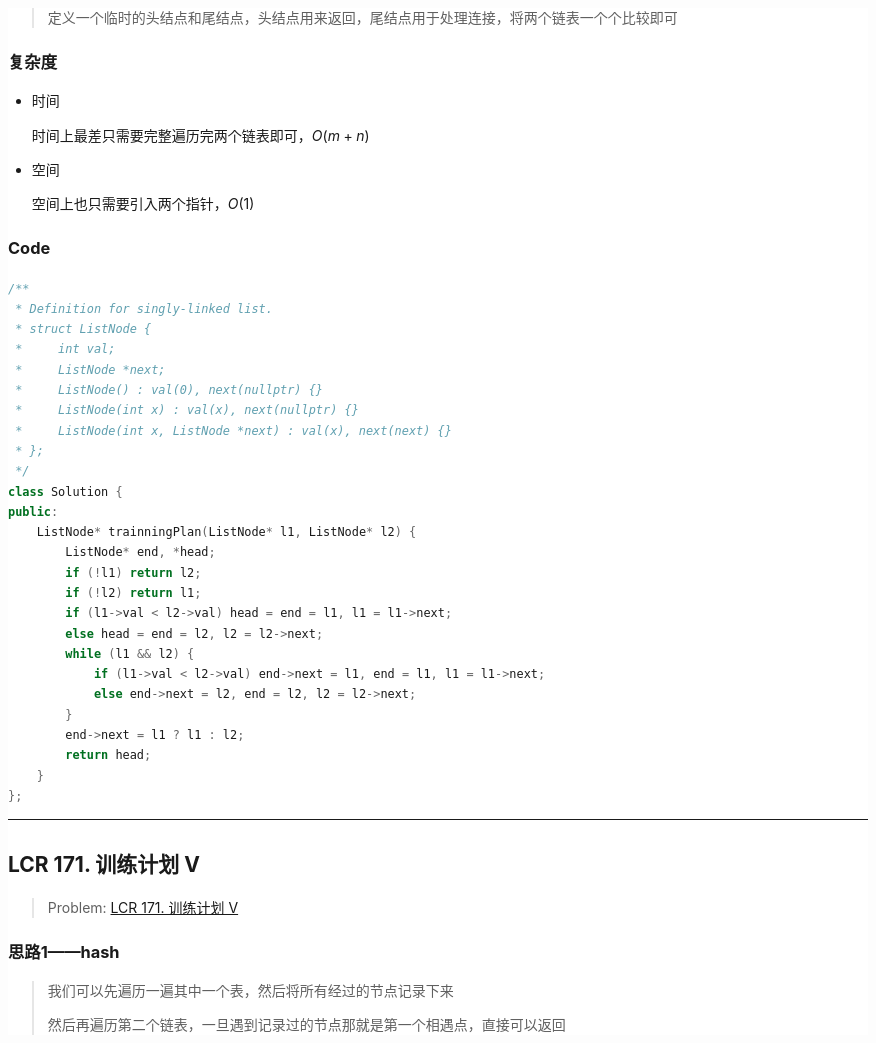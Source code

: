 > 定义一个临时的头结点和尾结点，头结点用来返回，尾结点用于处理连接，将两个链表一个个比较即可

### 复杂度

- 时间

	时间上最差只需要完整遍历完两个链表即可，$O(m + n)$

- 空间

	空间上也只需要引入两个指针，$O(1)$

### Code

```c++
/**
 * Definition for singly-linked list.
 * struct ListNode {
 *     int val;
 *     ListNode *next;
 *     ListNode() : val(0), next(nullptr) {}
 *     ListNode(int x) : val(x), next(nullptr) {}
 *     ListNode(int x, ListNode *next) : val(x), next(next) {}
 * };
 */
class Solution {
public:
    ListNode* trainningPlan(ListNode* l1, ListNode* l2) {
        ListNode* end, *head;
        if (!l1) return l2;
        if (!l2) return l1;
        if (l1->val < l2->val) head = end = l1, l1 = l1->next;
        else head = end = l2, l2 = l2->next;
        while (l1 && l2) {
            if (l1->val < l2->val) end->next = l1, end = l1, l1 = l1->next;
            else end->next = l2, end = l2, l2 = l2->next;
        }
        end->next = l1 ? l1 : l2;
        return head;
    }
};
```

---

## LCR 171. 训练计划 V

> Problem: [LCR 171. 训练计划 V](https://leetcode.cn/problems/liang-ge-lian-biao-de-di-yi-ge-gong-gong-jie-dian-lcof/description/)

### 思路1——hash

> 我们可以先遍历一遍其中一个表，然后将所有经过的节点记录下来
>
> 然后再遍历第二个链表，一旦遇到记录过的节点那就是第一个相遇点，直接可以返回
